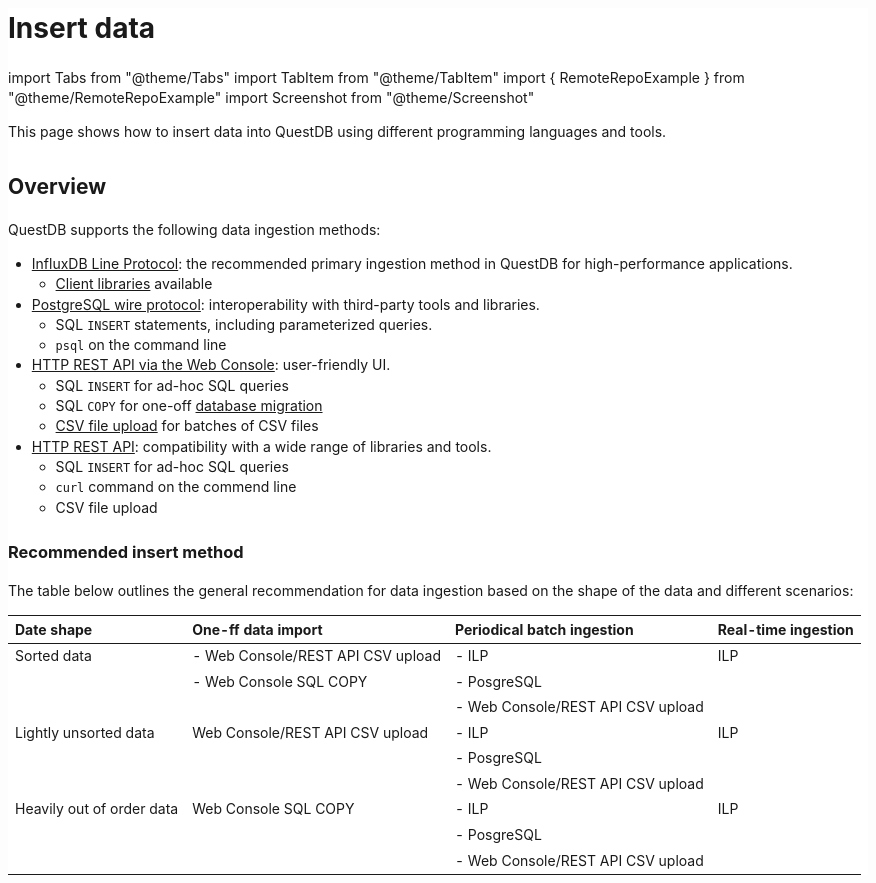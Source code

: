 # Insert data

import Tabs from "@theme/Tabs"
import TabItem from "@theme/TabItem"
import { RemoteRepoExample } from "@theme/RemoteRepoExample"
import Screenshot from "@theme/Screenshot"

This page shows how to insert data into QuestDB using different programming
languages and tools.

## Overview

QuestDB supports the following data ingestion methods:

- [InfluxDB Line Protocol](#influxdb-line-protocol): the recommended primary
  ingestion method in QuestDB for high-performance applications.
  - [Client libraries](/docs/reference/clients/overview/) available
- [PostgreSQL wire protocol](#postgresql-wire-protocol): interoperability with
  third-party tools and libraries.
  - SQL `INSERT` statements, including parameterized queries.
  - `psql` on the command line
- [HTTP REST API via the Web Console](#web-console): user-friendly UI.
  - SQL `INSERT` for ad-hoc SQL queries
  - SQL `COPY` for one-off [database migration](/docs/guides/importing-data/)
  - [CSV file upload](#uploading-csv-file) for batches of CSV files
- [HTTP REST API](#http-rest-api): compatibility with a wide range of libraries
  and tools.
  - SQL `INSERT` for ad-hoc SQL queries
  - `curl` command on the commend line
  - CSV file upload

### Recommended insert method

The table below outlines the general recommendation for data ingestion based on
the shape of the data and different scenarios:

| Date shape                | One-ff data import                | Periodical batch ingestion        | Real-time ingestion |
| :------------------------ | :-------------------------------- | :-------------------------------- | :------------------ |
| Sorted data               | - Web Console/REST API CSV upload | - ILP                             | ILP                 |
|                           | - Web Console SQL COPY            | - PosgreSQL                       |                     |
|                           |                                   | - Web Console/REST API CSV upload |                     |
| Lightly unsorted data     | Web Console/REST API CSV upload   | - ILP                             | ILP                 |
|                           |                                   | - PosgreSQL                       |                     |
|                           |                                   | - Web Console/REST API CSV upload |                     |
| Heavily out of order data | Web Console SQL COPY              | - ILP                             | ILP                 |
|                           |                                   | - PosgreSQL                       |                     |
|                           |                                   | - Web Console/REST API CSV upload |                     |
